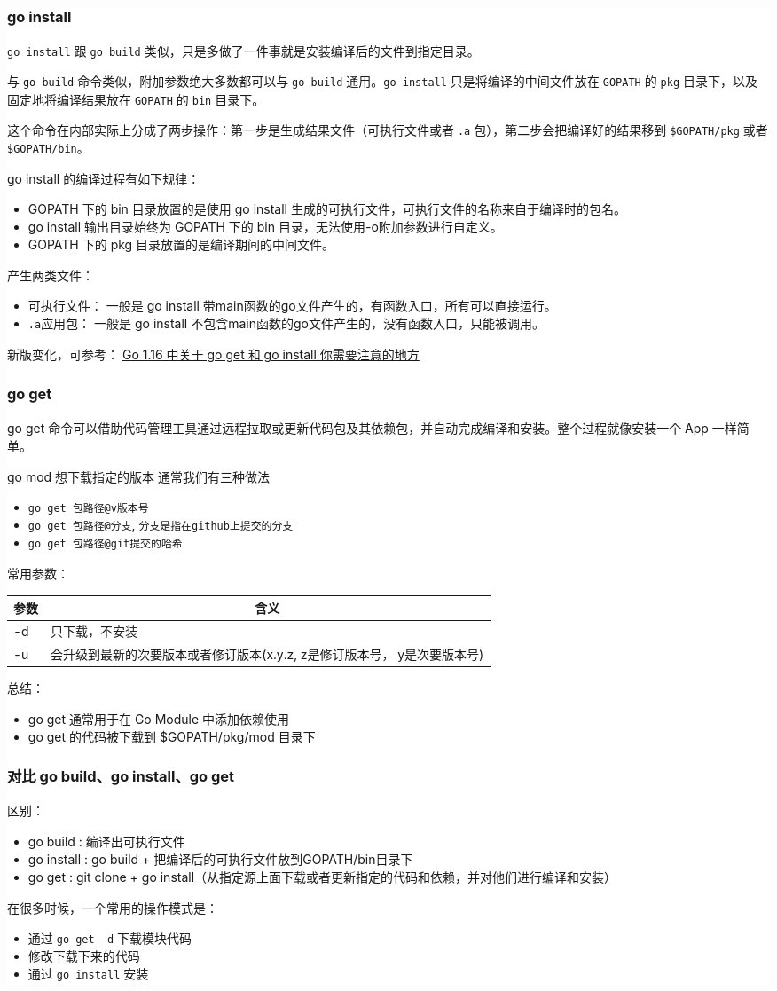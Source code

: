### go install

`go install` 跟 `go build` 类似，只是多做了一件事就是安装编译后的文件到指定目录。

与 `go build` 命令类似，附加参数绝大多数都可以与 `go build` 通用。`go install` 只是将编译的中间文件放在 `GOPATH` 的 `pkg` 目录下，以及固定地将编译结果放在 `GOPATH` 的 `bin` 目录下。

这个命令在内部实际上分成了两步操作：第一步是生成结果文件（可执行文件或者 `.a` 包），第二步会把编译好的结果移到 `$GOPATH/pkg` 或者 `$GOPATH/bin`。

go install 的编译过程有如下规律：

- GOPATH 下的 bin 目录放置的是使用 go install 生成的可执行文件，可执行文件的名称来自于编译时的包名。
- go install 输出目录始终为 GOPATH 下的 bin 目录，无法使用-o附加参数进行自定义。
- GOPATH 下的 pkg 目录放置的是编译期间的中间文件。

产生两类文件：

- 可执行文件： 一般是 go install 带main函数的go文件产生的，有函数入口，所有可以直接运行。
- `.a`应用包： 一般是 go install 不包含main函数的go文件产生的，没有函数入口，只能被调用。

新版变化，可参考：
[Go 1.16 中关于 go get 和 go install 你需要注意的地方](https://segmentfault.com/a/1190000038541867)

### go get

go get 命令可以借助代码管理工具通过远程拉取或更新代码包及其依赖包，并自动完成编译和安装。整个过程就像安装一个 App 一样简单。

go mod 想下载指定的版本 通常我们有三种做法

- `go get 包路径@v版本号`
- `go get 包路径@分支`, `分支是指在github上提交的分支`
- `go get 包路径@git提交的哈希`

常用参数：

|参数|含义|
|-|-|
|-d|只下载，不安装|
|-u|会升级到最新的次要版本或者修订版本(x.y.z, z是修订版本号， y是次要版本号)|

总结：

- go get 通常用于在 Go Module 中添加依赖使用
- go get 的代码被下载到 $GOPATH/pkg/mod 目录下

### 对比 go build、go install、go get

区别：

- go build : 编译出可执行文件
- go install : go build + 把编译后的可执行文件放到GOPATH/bin目录下
- go get : git clone + go install（从指定源上面下载或者更新指定的代码和依赖，并对他们进行编译和安装）

在很多时候，一个常用的操作模式是：

- 通过 `go get -d` 下载模块代码
- 修改下载下来的代码
- 通过 `go install` 安装
